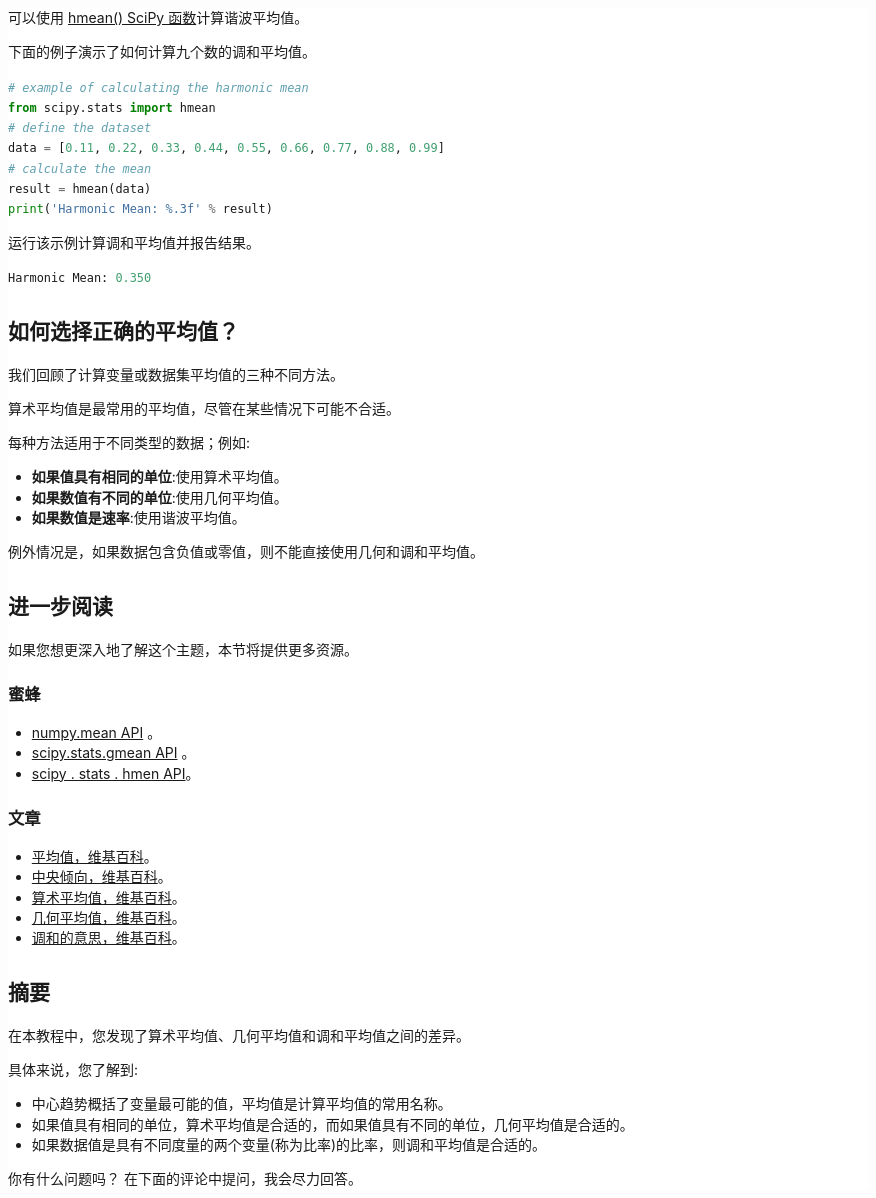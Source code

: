 可以使用 [hmean() SciPy 函数](https://scipy.github.io/devdocs/generated/scipy.stats.hmean.html)计算谐波平均值。

下面的例子演示了如何计算九个数的调和平均值。

```py
# example of calculating the harmonic mean
from scipy.stats import hmean
# define the dataset
data = [0.11, 0.22, 0.33, 0.44, 0.55, 0.66, 0.77, 0.88, 0.99]
# calculate the mean
result = hmean(data)
print('Harmonic Mean: %.3f' % result)
```

运行该示例计算调和平均值并报告结果。

```py
Harmonic Mean: 0.350
```

## 如何选择正确的平均值？

我们回顾了计算变量或数据集平均值的三种不同方法。

算术平均值是最常用的平均值，尽管在某些情况下可能不合适。

每种方法适用于不同类型的数据；例如:

*   **如果值具有相同的单位**:使用算术平均值。
*   **如果数值有不同的单位**:使用几何平均值。
*   **如果数值是速率**:使用谐波平均值。

例外情况是，如果数据包含负值或零值，则不能直接使用几何和调和平均值。

## 进一步阅读

如果您想更深入地了解这个主题，本节将提供更多资源。

### 蜜蜂

*   [numpy.mean API](https://docs.scipy.org/doc/numpy/reference/generated/numpy.mean.html) 。
*   [scipy.stats.gmean API](https://scipy.github.io/devdocs/generated/scipy.stats.gmean.html) 。
*   [scipy . stats . hmen API](https://scipy.github.io/devdocs/generated/scipy.stats.hmean.html)。

### 文章

*   [平均值，维基百科](https://en.wikipedia.org/wiki/Average)。
*   [中央倾向，维基百科](https://en.wikipedia.org/wiki/Central_tendency)。
*   [算术平均值，维基百科](https://en.wikipedia.org/wiki/Arithmetic_mean)。
*   [几何平均值，维基百科](https://en.wikipedia.org/wiki/Geometric_mean)。
*   [调和的意思，维基百科](https://en.wikipedia.org/wiki/Harmonic_mean)。

## 摘要

在本教程中，您发现了算术平均值、几何平均值和调和平均值之间的差异。

具体来说，您了解到:

*   中心趋势概括了变量最可能的值，平均值是计算平均值的常用名称。
*   如果值具有相同的单位，算术平均值是合适的，而如果值具有不同的单位，几何平均值是合适的。
*   如果数据值是具有不同度量的两个变量(称为比率)的比率，则调和平均值是合适的。

你有什么问题吗？
在下面的评论中提问，我会尽力回答。